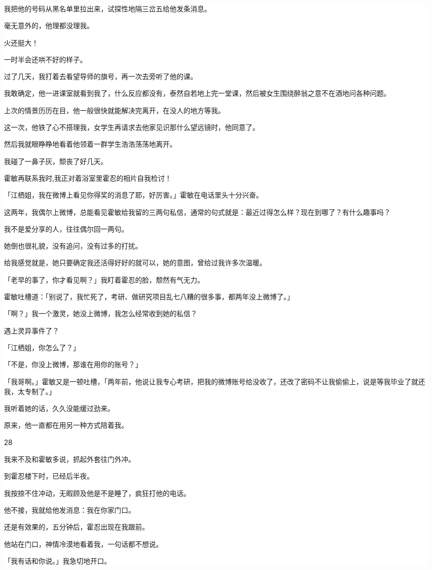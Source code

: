 我把他的号码从黑名单里拉出来，试探性地隔三岔五给他发条消息。

毫无意外的，他理都没理我。

火还挺大！

一时半会还哄不好的样子。

过了几天，我打着去看望导师的旗号，再一次去旁听了他的课。

我敢确定，他一进课室就看到我了，什么反应都没有，泰然自若地上完一堂课，然后被女生围绕醉翁之意不在酒地问各种问题。

上次的情景历历在目，他一般很快就能解决完离开，在没人的地方等我。

这一次，他铁了心不搭理我，女学生再请求去他家见识那什么望远镜时，他同意了。

然后我就眼睁睁地看着他领着一群学生浩浩荡荡地离开。

我碰了一鼻子灰，颓丧了好几天。

霍敏再联系我时,我正对着浴室里霍忍的相片自我检讨！

「江栖姐，我在微博上看见你得奖的消息了耶，好厉害。」霍敏在电话里头十分兴奋。

这两年，我偶尔上微博，总能看见霍敏给我留的三两句私信，通常的句式就是：最近过得怎么样？现在到哪了？有什么趣事吗？

我不是爱分享的人，往往偶尔回一两句。

她倒也很礼貌，没有追问，没有过多的打扰。

给我感觉就是，她只要确定我还活得好好的就可以，她的意图，曾给过我许多次温暖。

「老早的事了，你才看见啊？」我盯着霍忍的脸，颓然有气无力。

霍敏吐槽道：「别说了，我忙死了，考研、做研究项目乱七八糟的很多事，都两年没上微博了。」

「啊？」我一个激灵，她没上微博，我怎么经常收到她的私信？

遇上灵异事件了？

「江栖姐，你怎么了？」

「不是，你没上微博，那谁在用你的账号？」

「我哥啊。」霍敏又是一顿吐槽，「两年前，他说让我专心考研，把我的微博账号给没收了，还改了密码不让我偷偷上，说是等我毕业了就还我，太专制了。」

我听着她的话，久久没能缓过劲来。

原来，他一直都在用另一种方式陪着我。

28

我来不及和霍敏多说，抓起外套往门外冲。

到霍忍楼下时，已经后半夜。

我按捺不住冲动，无暇顾及他是不是睡了，疯狂打他的电话。

他不接，我就给他发消息：我在你家门口。

还是有效果的，五分钟后，霍忍出现在我跟前。

他站在门口，神情冷漠地看着我，一句话都不想说。

「我有话和你说。」我急切地开口。
